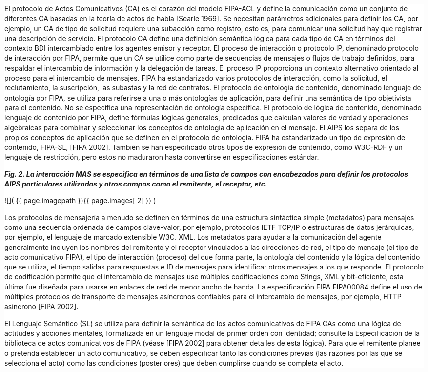 




El protocolo de Actos Comunicativos (CA) es el corazón del modelo FIPA-ACL y define la comunicación como un conjunto de diferentes CA basadas en la teoría de actos de habla [Searle 1969]. Se necesitan parámetros adicionales para definir los CA, por ejemplo, un CA de tipo de solicitud requiere una subacción como registro, esto es, para comunicar una solicitud hay que registrar una descripción de servicio. El protocolo CA define una definición semántica lógica para cada tipo de CA en términos del contexto BDI intercambiado entre los agentes emisor y receptor. El proceso de interacción o protocolo IP, denominado protocolo de interacción por FIPA, permite que un CA se utilice como parte de secuencias de mensajes o flujos de trabajo definidos, para respaldar el intercambio de información y la delegación de tareas. El proceso IP proporciona un contexto alternativo orientado al proceso para el intercambio de mensajes. FIPA ha estandarizado varios protocolos de interacción, como la solicitud, el reclutamiento, la suscripción, las subastas y la red de contratos. El protocolo de ontología de contenido, denominado lenguaje de ontología por FIPA, se utiliza para referirse a una o más ontologías de aplicación, para definir una semántica de tipo objetivista para el contenido. No se especifica una representación de ontología específica. El protocolo de lógica de contenido, denominado lenguaje de contenido por FIPA, define fórmulas lógicas generales, predicados que calculan valores de verdad y operaciones algebraicas para combinar y seleccionar los conceptos de ontología de aplicación en el mensaje. El AIPS los separa de los propios conceptos de aplicación que se definen en el protocolo de ontología. FIPA ha estandarizado un tipo de expresión de contenido, FIPA-SL, [FIPA 2002]. También se han especificado otros tipos de expresión de contenido, como W3C-RDF y un lenguaje de restricción, pero estos no maduraron hasta convertirse en especificaciones estándar.










_**Fig. 2. La interacción MAS se especifica en términos de una lista de campos con encabezados para definir los protocolos AIPS particulares utilizados y otros campos como el remitente, el receptor, etc.**_

![]( {{ page.imagepath }}{{ page.images[ 2] }} )


Los protocolos de mensajería a menudo se definen en términos de una estructura sintáctica simple (metadatos) para mensajes como una secuencia ordenada de campos clave-valor, por ejemplo, protocolos IETF TCP/IP o estructuras de datos jerárquicas, por ejemplo, el lenguaje de marcado extensible W3C. XML. Los metadatos para ayudar a la comunicación del agente generalmente incluyen los nombres del remitente y el receptor vinculados a las direcciones de red, el tipo de mensaje (el tipo de acto comunicativo FIPA), el tipo de interacción (proceso) del que forma parte, la ontología del contenido y la lógica del contenido que se utiliza, el tiempo salidas para respuestas e ID de mensajes para identificar otros mensajes a los que responde. El protocolo de codificación permite que el intercambio de mensajes use múltiples codificaciones como Stings, XML y bit-eficiente, esta última fue diseñada para usarse en enlaces de red de menor ancho de banda. La especificación FIPA FIPA00084 define el uso de múltiples protocolos de transporte de mensajes asíncronos confiables para el intercambio de mensajes, por ejemplo, HTTP asíncrono [FIPA 2002].




El Lenguaje Semántico (SL) se utiliza para definir la semántica de los actos comunicativos de FIPA CAs como una lógica de actitudes y acciones mentales, formalizada en un lenguaje modal de primer orden con identidad; consulte la Especificación de la biblioteca de actos comunicativos de FIPA (véase [FIPA 2002] para obtener detalles de esta lógica). Para que el remitente planee o pretenda establecer un acto comunicativo, se deben especificar tanto las condiciones previas (las razones por las que se selecciona el acto) como las condiciones (posteriores) que deben cumplirse cuando se completa el acto.


[^UK]:  The Summer of 2007 was unusually one of the wettest on record in the UK. ACM
